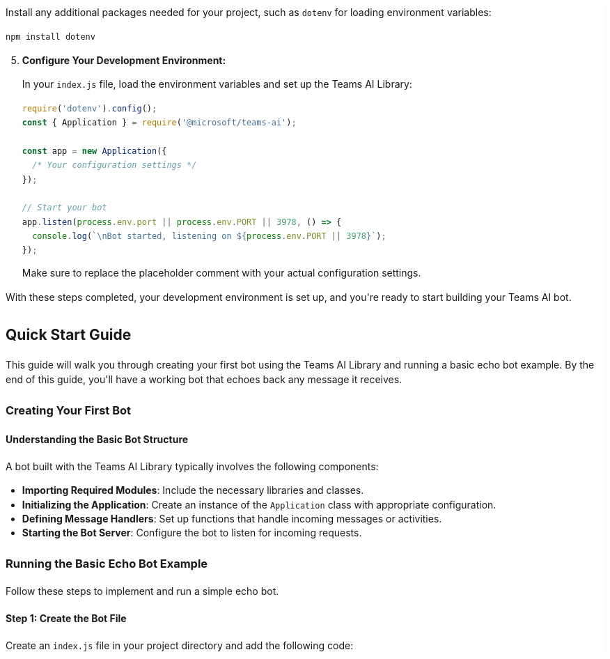    Install any additional packages needed for your project, such as `dotenv` for loading environment variables:

   ```bash
   npm install dotenv
   ```

5. **Configure Your Development Environment:**

   In your `index.js` file, load the environment variables and set up the Teams AI Library:

   ```javascript
   require('dotenv').config();
   const { Application } = require('@microsoft/teams-ai');

   const app = new Application({
     /* Your configuration settings */
   });

   // Start your bot
   app.listen(process.env.port || process.env.PORT || 3978, () => {
     console.log(`\nBot started, listening on ${process.env.PORT || 3978}`);
   });
   ```

   Make sure to replace the placeholder comment with your actual configuration settings.

With these steps completed, your development environment is set up, and you're ready to start building your Teams AI bot.

## Quick Start Guide

This guide will walk you through creating your first bot using the Teams AI Library and running a basic echo bot example. By the end of this guide, you'll have a working bot that echoes back any message it receives.

### Creating Your First Bot

#### Understanding the Basic Bot Structure

A bot built with the Teams AI Library typically involves the following components:

- **Importing Required Modules**: Include the necessary libraries and classes.
- **Initializing the Application**: Create an instance of the `Application` class with appropriate configuration.
- **Defining Message Handlers**: Set up functions that handle incoming messages or activities.
- **Starting the Bot Server**: Configure the bot to listen for incoming requests.

### Running the Basic Echo Bot Example

Follow these steps to implement and run a simple echo bot.

#### Step 1: Create the Bot File

Create an `index.js` file in your project directory and add the following code:
